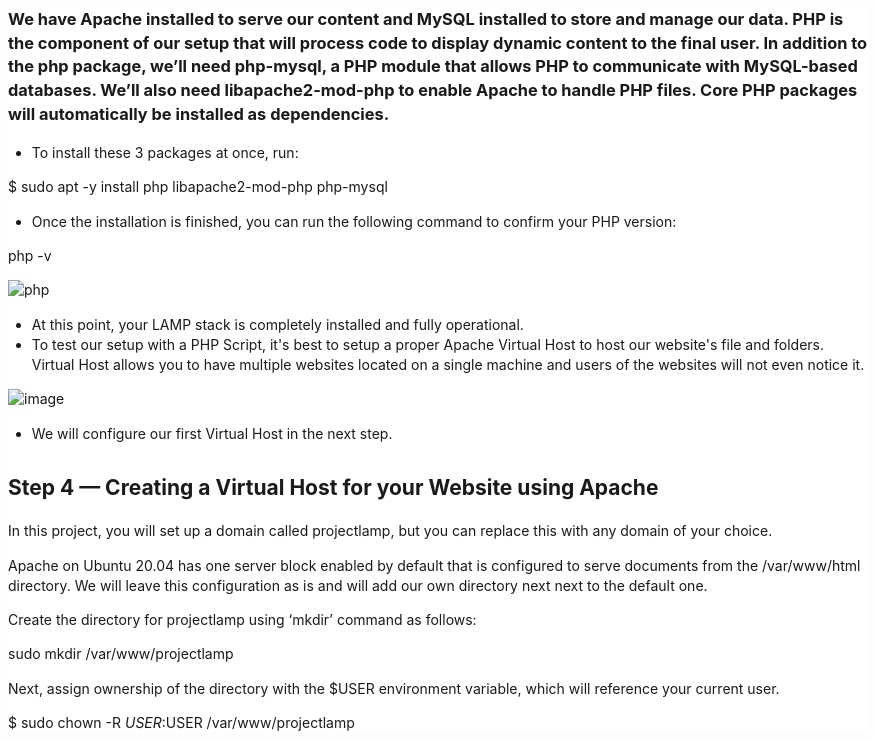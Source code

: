 ### We have Apache installed to serve our content and MySQL installed to store and manage our data. PHP is the component of our setup that will process code to display dynamic content to the final user. In addition to the php package, we’ll need php-mysql, a PHP module that allows PHP to communicate with MySQL-based databases. We’ll also need libapache2-mod-php to enable Apache to handle PHP files. Core PHP packages will automatically be installed as dependencies.


* To install these 3 packages at once, run:



$ sudo apt -y install php libapache2-mod-php php-mysql


* Once the installation is finished, you can run the following command to confirm your PHP version:


php -v


<img width="502" alt="php" src="https://user-images.githubusercontent.com/85270361/123551074-1e4f0d80-d768-11eb-8216-5cc6c6656197.PNG">


* At this point, your LAMP stack is completely installed and fully operational.
* To test our setup with a PHP Script, it's best to setup a proper Apache Virtual Host to host our website's file and folders.
Virtual Host allows you to have multiple websites located on a single machine and users of the websites will not even notice it.

![image](https://user-images.githubusercontent.com/85270361/127688747-88a3d098-3df5-4ea0-a8fe-fb55b5bec192.png)


* We will configure our first Virtual Host in the next step.



## Step 4 — Creating a Virtual Host for your Website using Apache

In this project, you will set up a domain called projectlamp, but you can replace this with any domain of your choice.


Apache on Ubuntu 20.04 has one server block enabled by default that is configured to serve documents from the /var/www/html directory. We will leave this configuration as is and will add our own directory next next to the default one.


Create the directory for projectlamp using ‘mkdir’ command as follows:


sudo mkdir /var/www/projectlamp


Next, assign ownership of the directory with the $USER environment variable, which will reference your current user.


$ sudo chown -R $USER:$USER /var/www/projectlamp
